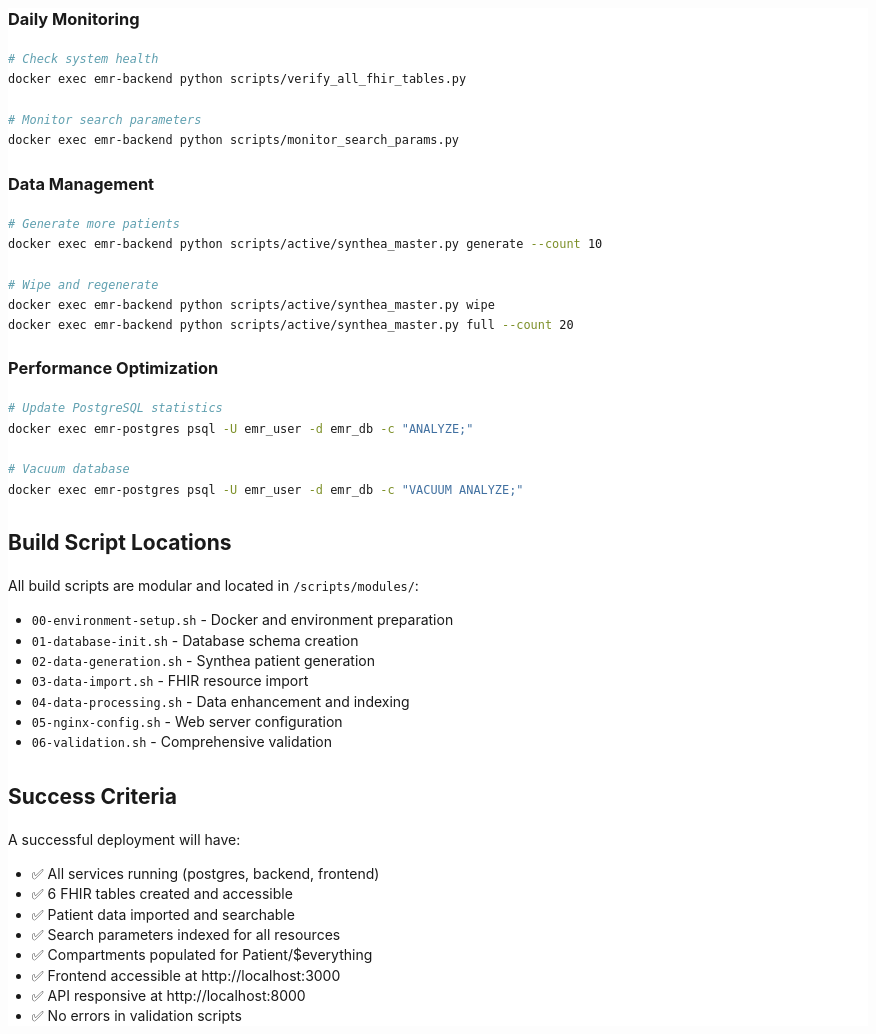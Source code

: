 ### Daily Monitoring
```bash
# Check system health
docker exec emr-backend python scripts/verify_all_fhir_tables.py

# Monitor search parameters
docker exec emr-backend python scripts/monitor_search_params.py
```

### Data Management
```bash
# Generate more patients
docker exec emr-backend python scripts/active/synthea_master.py generate --count 10

# Wipe and regenerate
docker exec emr-backend python scripts/active/synthea_master.py wipe
docker exec emr-backend python scripts/active/synthea_master.py full --count 20
```

### Performance Optimization
```bash
# Update PostgreSQL statistics
docker exec emr-postgres psql -U emr_user -d emr_db -c "ANALYZE;"

# Vacuum database
docker exec emr-postgres psql -U emr_user -d emr_db -c "VACUUM ANALYZE;"
```

## Build Script Locations

All build scripts are modular and located in `/scripts/modules/`:
- `00-environment-setup.sh` - Docker and environment preparation
- `01-database-init.sh` - Database schema creation
- `02-data-generation.sh` - Synthea patient generation
- `03-data-import.sh` - FHIR resource import
- `04-data-processing.sh` - Data enhancement and indexing
- `05-nginx-config.sh` - Web server configuration
- `06-validation.sh` - Comprehensive validation

## Success Criteria

A successful deployment will have:
- ✅ All services running (postgres, backend, frontend)
- ✅ 6 FHIR tables created and accessible
- ✅ Patient data imported and searchable
- ✅ Search parameters indexed for all resources
- ✅ Compartments populated for Patient/$everything
- ✅ Frontend accessible at http://localhost:3000
- ✅ API responsive at http://localhost:8000
- ✅ No errors in validation scripts
